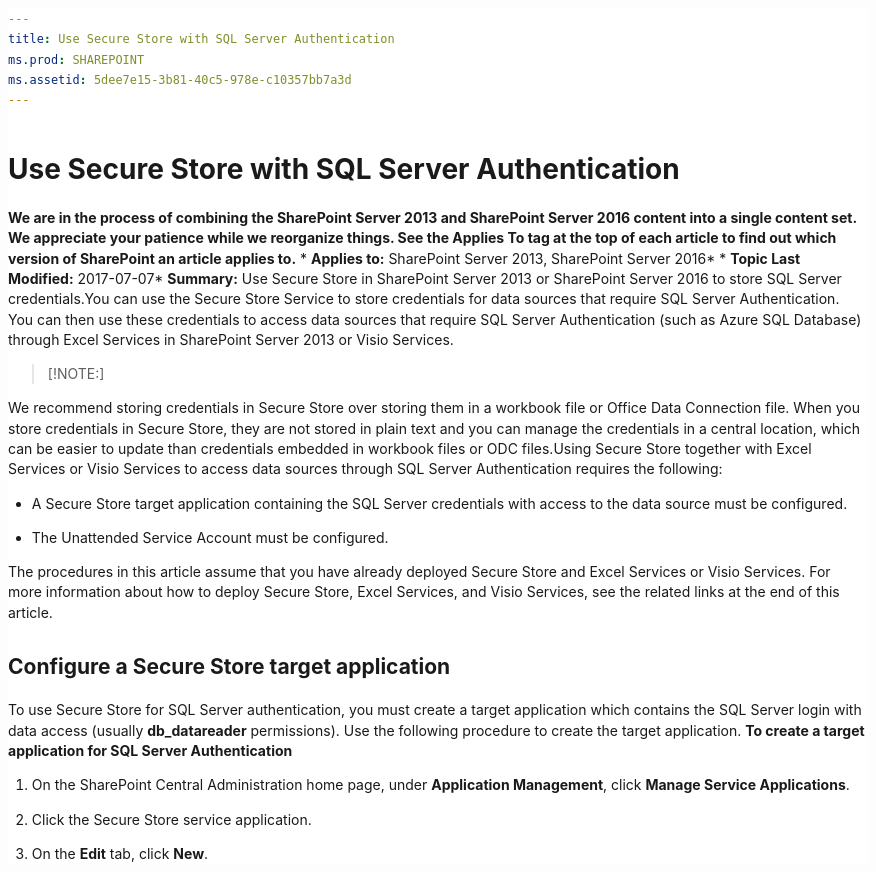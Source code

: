 ```yaml
---
title: Use Secure Store with SQL Server Authentication
ms.prod: SHAREPOINT
ms.assetid: 5dee7e15-3b81-40c5-978e-c10357bb7a3d
---
```



# Use Secure Store with SQL Server Authentication
 **We are in the process of combining the SharePoint Server 2013 and SharePoint Server 2016 content into a single content set. We appreciate your patience while we reorganize things. See the Applies To tag at the top of each article to find out which version of SharePoint an article applies to.** * **Applies to:** SharePoint Server 2013, SharePoint Server 2016*  * **Topic Last Modified:** 2017-07-07* **Summary:** Use Secure Store in SharePoint Server 2013 or SharePoint Server 2016 to store SQL Server credentials.You can use the Secure Store Service to store credentials for data sources that require SQL Server Authentication. You can then use these credentials to access data sources that require SQL Server Authentication (such as Azure SQL Database) through Excel Services in SharePoint Server 2013 or Visio Services.
> [!NOTE:]

  
    
    

We recommend storing credentials in Secure Store over storing them in a workbook file or Office Data Connection file. When you store credentials in Secure Store, they are not stored in plain text and you can manage the credentials in a central location, which can be easier to update than credentials embedded in workbook files or ODC files.Using Secure Store together with Excel Services or Visio Services to access data sources through SQL Server Authentication requires the following:
- A Secure Store target application containing the SQL Server credentials with access to the data source must be configured.
    
  
- The Unattended Service Account must be configured.
    
  
The procedures in this article assume that you have already deployed Secure Store and Excel Services or Visio Services. For more information about how to deploy Secure Store, Excel Services, and Visio Services, see the related links at the end of this article.
## Configure a Secure Store target application

To use Secure Store for SQL Server authentication, you must create a target application which contains the SQL Server login with data access (usually **db_datareader** permissions). Use the following procedure to create the target application. **To create a target application for SQL Server Authentication**
1. On the SharePoint Central Administration home page, under **Application Management**, click **Manage Service Applications**.
    
  
2. Click the Secure Store service application.
    
  
3. On the **Edit** tab, click **New**.
    
  